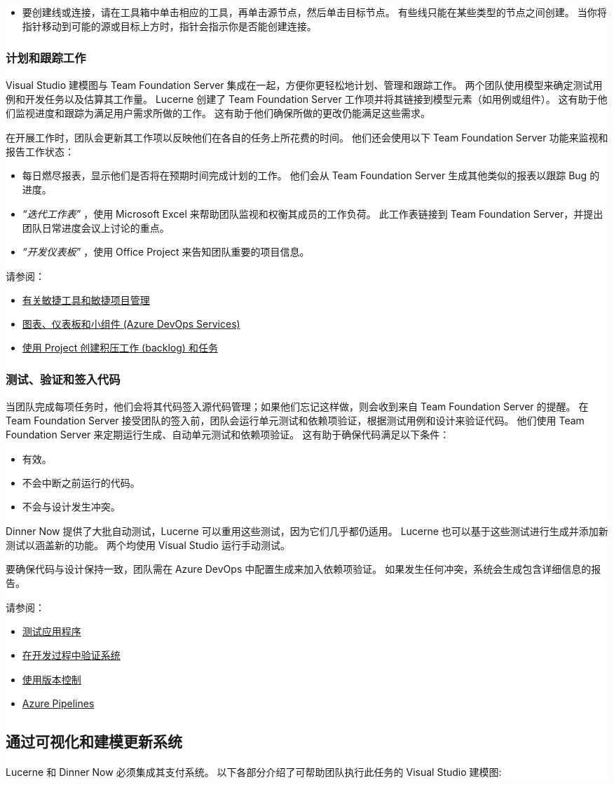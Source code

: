 - 要创建线或连接，请在工具箱中单击相应的工具，再单击源节点，然后单击目标节点。 有些线只能在某些类型的节点之间创建。 当你将指针移动到可能的源或目标上方时，指针会指示你是否能创建连接。

### <a name="plan-and-track-work"></a>计划和跟踪工作

Visual Studio 建模图与 Team Foundation Server 集成在一起，方便你更轻松地计划、管理和跟踪工作。 两个团队使用模型来确定测试用例和开发任务以及估算其工作量。 Lucerne 创建了 Team Foundation Server 工作项并将其链接到模型元素（如用例或组件）。 这有助于他们监视进度和跟踪为满足用户需求所做的工作。 这有助于他们确保所做的更改仍能满足这些需求。

在开展工作时，团队会更新其工作项以反映他们在各自的任务上所花费的时间。 他们还会使用以下 Team Foundation Server 功能来监视和报告工作状态：

- 每日燃尽报表，显示他们是否将在预期时间完成计划的工作。 他们会从 Team Foundation Server 生成其他类似的报表以跟踪 Bug 的进度。

- *“迭代工作表”* ，使用 Microsoft Excel 来帮助团队监视和权衡其成员的工作负荷。 此工作表链接到 Team Foundation Server，并提出团队日常进度会议上讨论的重点。

- *“开发仪表板”* ，使用 Office Project 来告知团队重要的项目信息。

请参阅：

- [有关敏捷工具和敏捷项目管理](/azure/devops/boards/backlogs/backlogs-overview?view=vsts&preserve-view=true)

- [图表、仪表板和小组件 (Azure DevOps Services)](/azure/devops/report/dashboards/overview?view=vsts&preserve-view=true)

- [使用 Project 创建积压工作 (backlog) 和任务](/azure/devops/boards/backlogs/office/create-your-backlog-tasks-using-project)

### <a name="test-validate-and-check-in-code"></a><a name="TestValidateCheckInCode"></a> 测试、验证和签入代码

当团队完成每项任务时，他们会将其代码签入源代码管理；如果他们忘记这样做，则会收到来自 Team Foundation Server 的提醒。 在 Team Foundation Server 接受团队的签入前，团队会运行单元测试和依赖项验证，根据测试用例和设计来验证代码。 他们使用 Team Foundation Server 来定期运行生成、自动单元测试和依赖项验证。 这有助于确保代码满足以下条件：

- 有效。

- 不会中断之前运行的代码。

- 不会与设计发生冲突。

Dinner Now 提供了大批自动测试，Lucerne 可以重用这些测试，因为它们几乎都仍适用。 Lucerne 也可以基于这些测试进行生成并添加新测试以涵盖新的功能。 两个均使用 Visual Studio 运行手动测试。

要确保代码与设计保持一致，团队需在 Azure DevOps 中配置生成来加入依赖项验证。 如果发生任何冲突，系统会生成包含详细信息的报告。

请参阅：

- [测试应用程序](/azure/devops/test/overview?view=vsts&preserve-view=true)

- [在开发过程中验证系统](../modeling/validate-your-system-during-development.md)

- [使用版本控制](/azure/devops/repos/tfvc/overview?view=azure-devops&preserve-view=true)

- [Azure Pipelines](/azure/devops/pipelines/index?view=vsts&preserve-view=true)

## <a name="update-the-system-using-visualization-and-modeling"></a>通过可视化和建模更新系统

Lucerne 和 Dinner Now 必须集成其支付系统。 以下各部分介绍了可帮助团队执行此任务的 Visual Studio 建模图:
